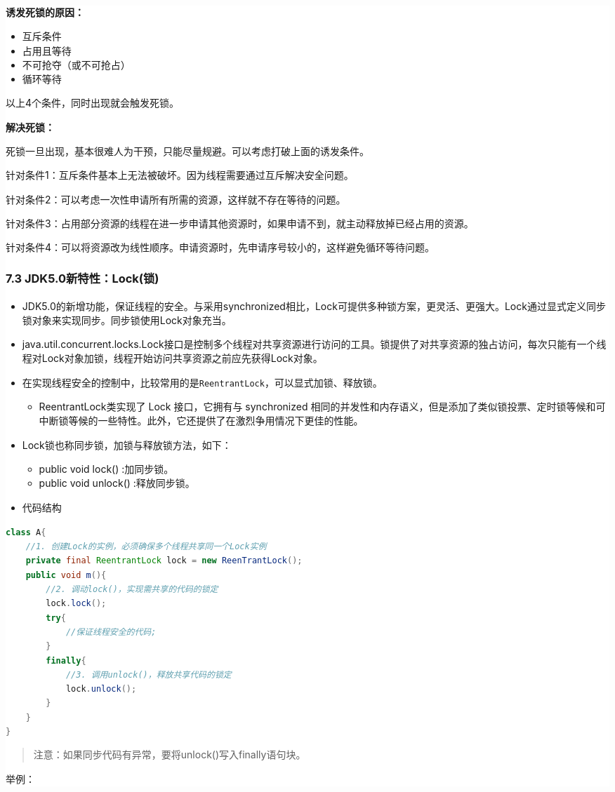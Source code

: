 **诱发死锁的原因：**

- 互斥条件
- 占用且等待
- 不可抢夺（或不可抢占）
- 循环等待

以上4个条件，同时出现就会触发死锁。

**解决死锁：**

死锁一旦出现，基本很难人为干预，只能尽量规避。可以考虑打破上面的诱发条件。

针对条件1：互斥条件基本上无法被破坏。因为线程需要通过互斥解决安全问题。

针对条件2：可以考虑一次性申请所有所需的资源，这样就不存在等待的问题。

针对条件3：占用部分资源的线程在进一步申请其他资源时，如果申请不到，就主动释放掉已经占用的资源。

针对条件4：可以将资源改为线性顺序。申请资源时，先申请序号较小的，这样避免循环等待问题。

### 7.3 JDK5.0新特性：Lock(锁)

- JDK5.0的新增功能，保证线程的安全。与采用synchronized相比，Lock可提供多种锁方案，更灵活、更强大。Lock通过显式定义同步锁对象来实现同步。同步锁使用Lock对象充当。
- java.util.concurrent.locks.Lock接口是控制多个线程对共享资源进行访问的工具。锁提供了对共享资源的独占访问，每次只能有一个线程对Lock对象加锁，线程开始访问共享资源之前应先获得Lock对象。
- 在实现线程安全的控制中，比较常用的是`ReentrantLock`，可以显式加锁、释放锁。
  - ReentrantLock类实现了 Lock 接口，它拥有与 synchronized 相同的并发性和内存语义，但是添加了类似锁投票、定时锁等候和可中断锁等候的一些特性。此外，它还提供了在激烈争用情况下更佳的性能。
- Lock锁也称同步锁，加锁与释放锁方法，如下：

  * public void lock() :加同步锁。
  * public void unlock() :释放同步锁。
- 代码结构

```java
class A{
    //1. 创建Lock的实例，必须确保多个线程共享同一个Lock实例
	private final ReentrantLock lock = new ReenTrantLock();
	public void m(){
        //2. 调动lock()，实现需共享的代码的锁定
		lock.lock();
		try{
			//保证线程安全的代码;
		}
		finally{
            //3. 调用unlock()，释放共享代码的锁定
			lock.unlock();  
		}
	}
}

```

> 注意：如果同步代码有异常，要将unlock()写入finally语句块。

举例：

